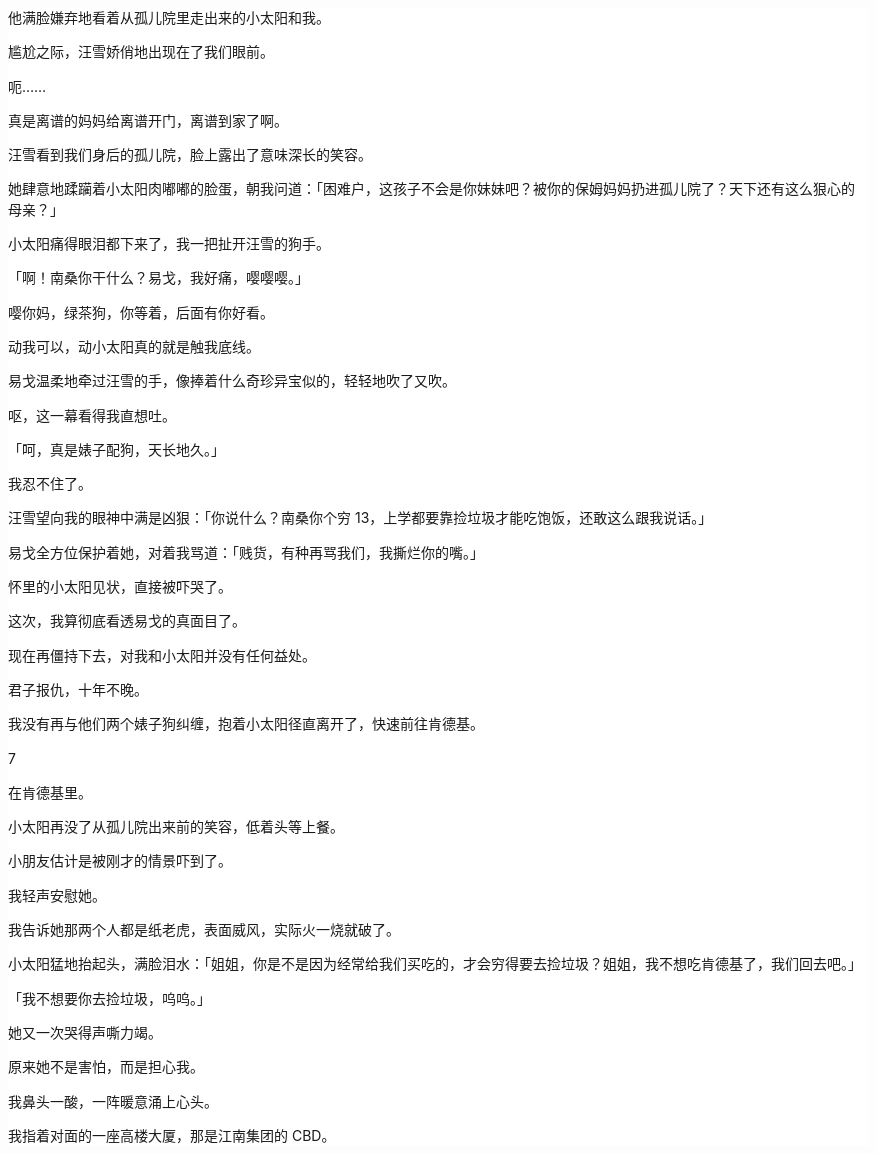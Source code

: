 他满脸嫌弃地看着从孤儿院里走出来的小太阳和我。

尴尬之际，汪雪娇俏地出现在了我们眼前。

呃……

真是离谱的妈妈给离谱开门，离谱到家了啊。

汪雪看到我们身后的孤儿院，脸上露出了意味深长的笑容。

她肆意地蹂躏着小太阳肉嘟嘟的脸蛋，朝我问道：「困难户，这孩子不会是你妹妹吧？被你的保姆妈妈扔进孤儿院了？天下还有这么狠心的母亲？」

小太阳痛得眼泪都下来了，我一把扯开汪雪的狗手。

「啊！南桑你干什么？易戈，我好痛，嘤嘤嘤。」

嘤你妈，绿茶狗，你等着，后面有你好看。

动我可以，动小太阳真的就是触我底线。

易戈温柔地牵过汪雪的手，像捧着什么奇珍异宝似的，轻轻地吹了又吹。

呕，这一幕看得我直想吐。

「呵，真是婊子配狗，天长地久。」

我忍不住了。

汪雪望向我的眼神中满是凶狠：「你说什么？南桑你个穷 13，上学都要靠捡垃圾才能吃饱饭，还敢这么跟我说话。」

易戈全方位保护着她，对着我骂道：「贱货，有种再骂我们，我撕烂你的嘴。」

怀里的小太阳见状，直接被吓哭了。

这次，我算彻底看透易戈的真面目了。

现在再僵持下去，对我和小太阳并没有任何益处。

君子报仇，十年不晚。

我没有再与他们两个婊子狗纠缠，抱着小太阳径直离开了，快速前往肯德基。

7

在肯德基里。

小太阳再没了从孤儿院出来前的笑容，低着头等上餐。

小朋友估计是被刚才的情景吓到了。

我轻声安慰她。

我告诉她那两个人都是纸老虎，表面威风，实际火一烧就破了。

小太阳猛地抬起头，满脸泪水：「姐姐，你是不是因为经常给我们买吃的，才会穷得要去捡垃圾？姐姐，我不想吃肯德基了，我们回去吧。」

「我不想要你去捡垃圾，呜呜。」

她又一次哭得声嘶力竭。

原来她不是害怕，而是担心我。

我鼻头一酸，一阵暖意涌上心头。

我指着对面的一座高楼大厦，那是江南集团的 CBD。
